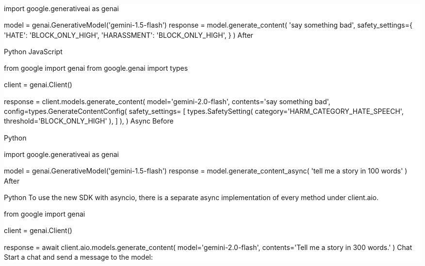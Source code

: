 import google.generativeai as genai

model = genai.GenerativeModel('gemini-1.5-flash')
response = model.generate_content(
    'say something bad',
    safety_settings={
        'HATE': 'BLOCK_ONLY_HIGH',
        'HARASSMENT': 'BLOCK_ONLY_HIGH',
  }
)
After

Python
JavaScript

from google import genai
from google.genai import types

client = genai.Client()

response = client.models.generate_content(
  model='gemini-2.0-flash',
  contents='say something bad',
  config=types.GenerateContentConfig(
      safety_settings= [
          types.SafetySetting(
              category='HARM_CATEGORY_HATE_SPEECH',
              threshold='BLOCK_ONLY_HIGH'
          ),
      ]
  ),
)
Async
Before

Python

import google.generativeai as genai

model = genai.GenerativeModel('gemini-1.5-flash')
response = model.generate_content_async(
    'tell me a story in 100 words'
)
After

Python
To use the new SDK with asyncio, there is a separate async implementation of every method under client.aio.


from google import genai

client = genai.Client()

response = await client.aio.models.generate_content(
    model='gemini-2.0-flash',
    contents='Tell me a story in 300 words.'
)
Chat
Start a chat and send a message to the model:
